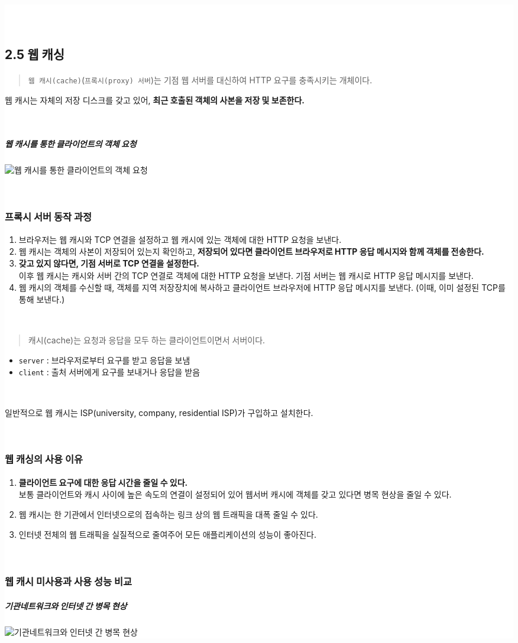 <br/>
<br/>

## 2.5 웹 캐싱

> `웹 캐시(cache)`(`프록시(proxy) 서버`)는 기점 웹 서버를 대신하여 HTTP 요구를 충족시키는 개체이다.

웹 캐시는 자체의 저장 디스크를 갖고 있어, **최근 호출된 객체의 사본을 저장 및 보존한다.**

<br/>

##### 웹 캐시를 통한 클라이언트의 객체 요청
![웹 캐시를 통한 클라이언트의 객체 요청](https://github.com/user-attachments/assets/8f80dba8-e64a-46db-bdfa-0e3596015f7c)


<br/>

### 프록시 서버 동작 과정

1. 브라우저는 웹 캐시와 TCP 연결을 설정하고 웹 캐시에 있는 객체에 대한 HTTP 요청을 보낸다.
2. 웹 캐시는 객체의 사본이 저장되어 있는지 확인하고, **저장되어 있다면 클라이언트 브라우저로 HTTP 응답 메시지와 함께 객체를 전송한다.**
3. **갖고 있지 않다면, 기점 서버로 TCP 연결을 설정한다.**  
   이후 웹 캐시는 캐시와 서버 간의 TCP 연결로 객체에 대한 HTTP 요청을 보낸다. 기점 서버는 웹 캐시로 HTTP 응답 메시지를 보낸다.
4. 웹 캐시의 객체를 수신할 때, 객체를 지역 저장장치에 복사하고 클라이언트 브라우저에 HTTP 응답 메시지를 보낸다. (이때, 이미 설정된 TCP를 통해 보낸다.)

<br/>

> 캐시(cache)는 요청과 응답을 모두 하는 클라이언트이면서 서버이다.

- `server` : 브라우저로부터 요구를 받고 응답을 보냄
- `client` : 출처 서버에게 요구를 보내거나 응답을 받음

<br/>

일반적으로 웹 캐시는 ISP(university, company, residential ISP)가 구입하고 설치한다.


<br/>

### 웹 캐싱의 사용 이유

1. **클라이언트 요구에 대한 응답 시간을 줄일 수 있다.**  
   보통 클라이언트와 캐시 사이에 높은 속도의 연결이 설정되어 있어 웹서버 캐시에 객체를 갖고 있다면 병목 현상을 줄일 수 있다.


2. 웹 캐시는 한 기관에서 인터넷으로의 접속하는 링크 상의 웹 트래픽을 대폭 줄일 수 있다.


3. 인터넷 전체의 웹 트래픽을 실질적으로 줄여주어 모든 애플리케이션의 성능이 좋아진다.

<br/>

### 웹 캐시 미사용과 사용 성능 비교

##### 기관네트워크와 인터넷 간 병목 현상
![기관네트워크와 인터넷 간 병목 현상](https://github.com/user-attachments/assets/5bc19395-e941-4ce4-92de-ea93bb72d241)

